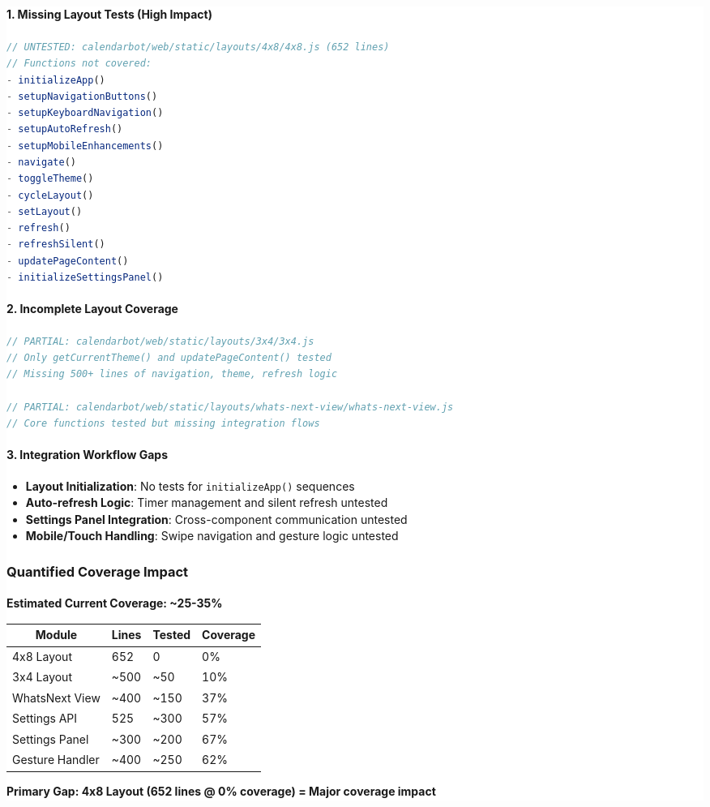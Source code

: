#### 1. Missing Layout Tests (High Impact)
```javascript
// UNTESTED: calendarbot/web/static/layouts/4x8/4x8.js (652 lines)
// Functions not covered:
- initializeApp()
- setupNavigationButtons()
- setupKeyboardNavigation()
- setupAutoRefresh()
- setupMobileEnhancements()
- navigate()
- toggleTheme()
- cycleLayout()
- setLayout()
- refresh()
- refreshSilent()
- updatePageContent()
- initializeSettingsPanel()
```

#### 2. Incomplete Layout Coverage
```javascript
// PARTIAL: calendarbot/web/static/layouts/3x4/3x4.js
// Only getCurrentTheme() and updatePageContent() tested
// Missing 500+ lines of navigation, theme, refresh logic

// PARTIAL: calendarbot/web/static/layouts/whats-next-view/whats-next-view.js
// Core functions tested but missing integration flows
```

#### 3. Integration Workflow Gaps
- **Layout Initialization**: No tests for `initializeApp()` sequences
- **Auto-refresh Logic**: Timer management and silent refresh untested
- **Settings Panel Integration**: Cross-component communication untested
- **Mobile/Touch Handling**: Swipe navigation and gesture logic untested

### Quantified Coverage Impact

**Estimated Current Coverage: ~25-35%**

| Module | Lines | Tested | Coverage |
|---------|-------|---------|----------|
| 4x8 Layout | 652 | 0 | 0% |
| 3x4 Layout | ~500 | ~50 | 10% |
| WhatsNext View | ~400 | ~150 | 37% |
| Settings API | 525 | ~300 | 57% |
| Settings Panel | ~300 | ~200 | 67% |
| Gesture Handler | ~400 | ~250 | 62% |

**Primary Gap: 4x8 Layout (652 lines @ 0% coverage) = Major coverage impact**
